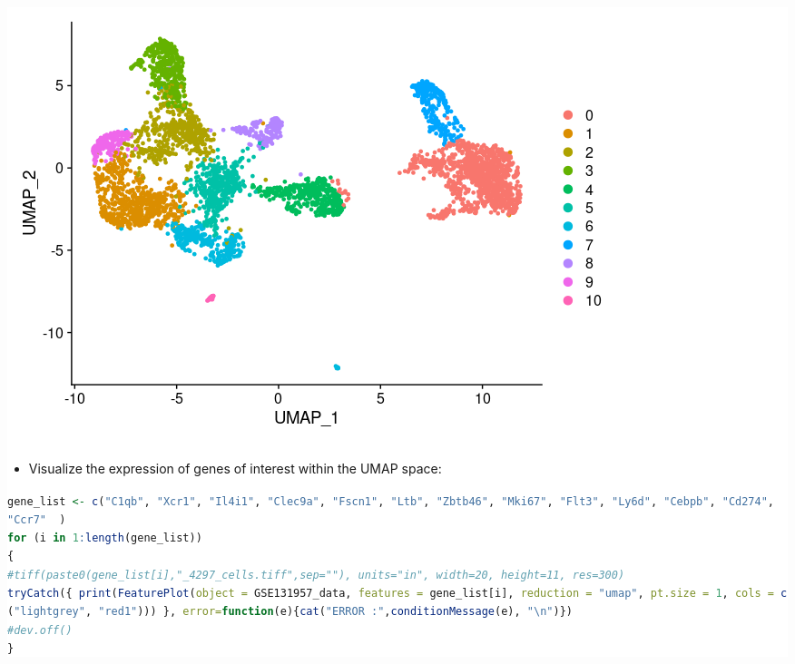 ![](figures/unnamed-chunk-45-1.png)

* Visualize the expression of genes of interest within the UMAP space:  


```r
gene_list <- c("C1qb", "Xcr1", "Il4i1", "Clec9a", "Fscn1", "Ltb", "Zbtb46", "Mki67", "Flt3", "Ly6d", "Cebpb", "Cd274", "Ccr7"  )
for (i in 1:length(gene_list)) 
{ 
#tiff(paste0(gene_list[i],"_4297_cells.tiff",sep=""), units="in", width=20, height=11, res=300)
tryCatch({ print(FeaturePlot(object = GSE131957_data, features = gene_list[i], reduction = "umap", pt.size = 1, cols = c("lightgrey", "red1"))) }, error=function(e){cat("ERROR :",conditionMessage(e), "\n")}) 
#dev.off()
}
```
